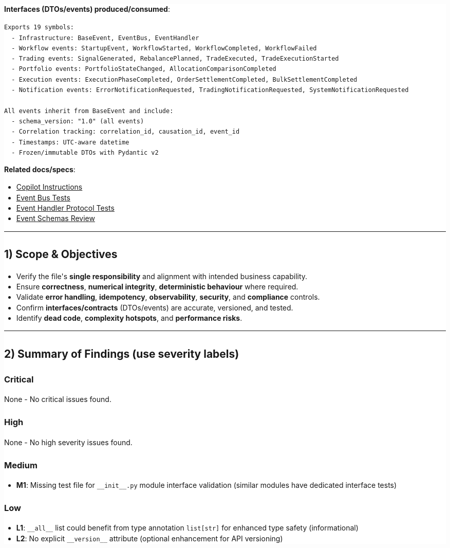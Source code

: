 **Interfaces (DTOs/events) produced/consumed**:
```
Exports 19 symbols:
  - Infrastructure: BaseEvent, EventBus, EventHandler
  - Workflow events: StartupEvent, WorkflowStarted, WorkflowCompleted, WorkflowFailed
  - Trading events: SignalGenerated, RebalancePlanned, TradeExecuted, TradeExecutionStarted
  - Portfolio events: PortfolioStateChanged, AllocationComparisonCompleted
  - Execution events: ExecutionPhaseCompleted, OrderSettlementCompleted, BulkSettlementCompleted
  - Notification events: ErrorNotificationRequested, TradingNotificationRequested, SystemNotificationRequested

All events inherit from BaseEvent and include:
  - schema_version: "1.0" (all events)
  - Correlation tracking: correlation_id, causation_id, event_id
  - Timestamps: UTC-aware datetime
  - Frozen/immutable DTOs with Pydantic v2
```

**Related docs/specs**:
- [Copilot Instructions](/.github/copilot-instructions.md)
- [Event Bus Tests](tests/shared/events/test_event_bus_comprehensive.py)
- [Event Handler Protocol Tests](tests/shared/events/test_handlers_protocol.py)
- [Event Schemas Review](docs/file_reviews/FILE_REVIEW_shared_events_schemas.md)

---

## 1) Scope & Objectives

- Verify the file's **single responsibility** and alignment with intended business capability.
- Ensure **correctness**, **numerical integrity**, **deterministic behaviour** where required.
- Validate **error handling**, **idempotency**, **observability**, **security**, and **compliance** controls.
- Confirm **interfaces/contracts** (DTOs/events) are accurate, versioned, and tested.
- Identify **dead code**, **complexity hotspots**, and **performance risks**.

---

## 2) Summary of Findings (use severity labels)

### Critical
None - No critical issues found.

### High
None - No high severity issues found.

### Medium
- **M1**: Missing test file for `__init__.py` module interface validation (similar modules have dedicated interface tests)

### Low
- **L1**: `__all__` list could benefit from type annotation `list[str]` for enhanced type safety (informational)
- **L2**: No explicit `__version__` attribute (optional enhancement for API versioning)

